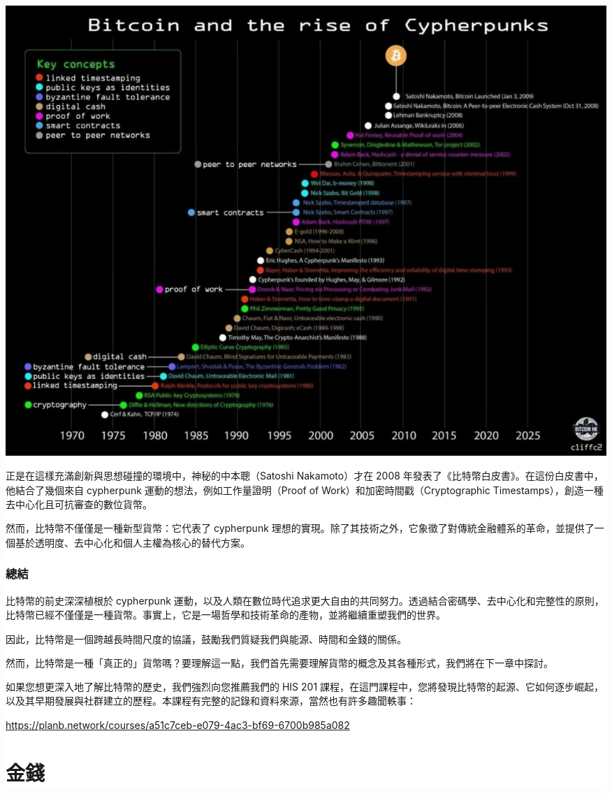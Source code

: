 ![image](assets/en/05.webp)

正是在這樣充滿創新與思想碰撞的環境中，神秘的中本聰（Satoshi Nakamoto）才在 2008 年發表了《比特幣白皮書》。在這份白皮書中，他結合了幾個來自 cypherpunk 運動的想法，例如工作量證明（Proof of Work）和加密時間戳（Cryptographic Timestamps），創造一種去中心化且可抗審查的數位貨幣。

然而，比特幣不僅僅是一種新型貨幣：它代表了 cypherpunk 理想的實現。除了其技術之外，它象徵了對傳統金融體系的革命，並提供了一個基於透明度、去中心化和個人主權為核心的替代方案。

### 總結

比特幣的前史深深植根於 cypherpunk 運動，以及人類在數位時代追求更大自由的共同努力。透過結合密碼學、去中心化和完整性的原則，比特幣已經不僅僅是一種貨幣。事實上，它是一場哲學和技術革命的產物，並將繼續重塑我們的世界。

因此，比特幣是一個跨越長時間尺度的協議，鼓勵我們質疑我們與能源、時間和金錢的關係。

然而，比特幣是一種「真正的」貨幣嗎？要理解這一點，我們首先需要理解貨幣的概念及其各種形式，我們將在下一章中探討。

如果您想更深入地了解比特幣的歷史，我們強烈向您推薦我們的 HIS 201 課程，在這門課程中，您將發現比特幣的起源、它如何逐步崛起，以及其早期發展與社群建立的歷程。本課程有完整的記錄和資料來源，當然也有許多趣聞軼事：

https://planb.network/courses/a51c7ceb-e079-4ac3-bf69-6700b985a082
# 金錢
